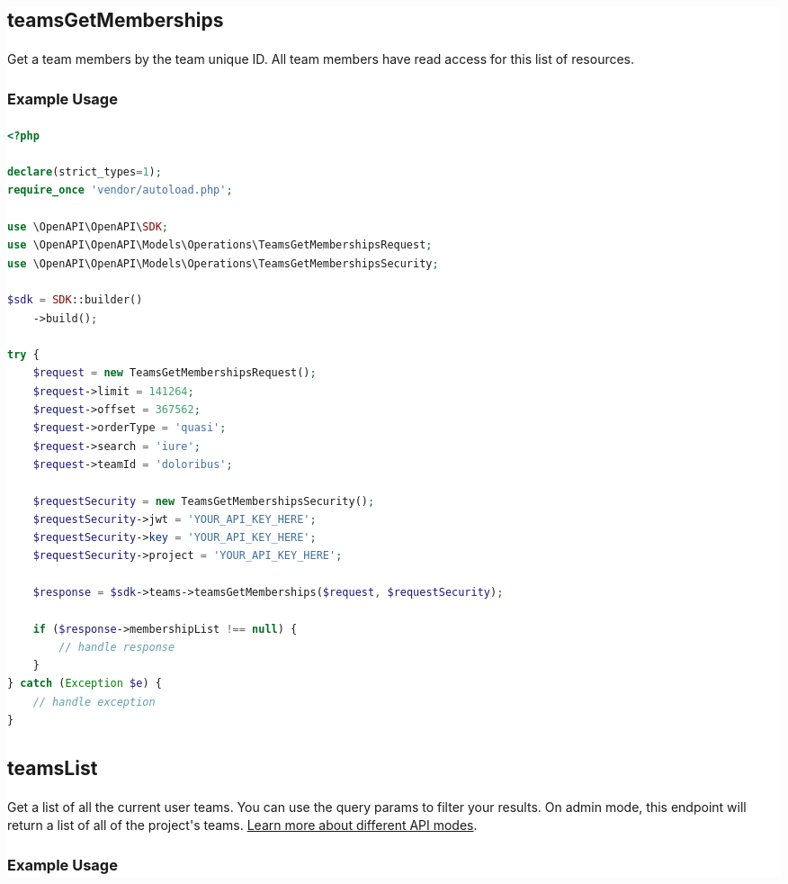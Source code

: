 ## teamsGetMemberships

Get a team members by the team unique ID. All team members have read access for this list of resources.

### Example Usage

```php
<?php

declare(strict_types=1);
require_once 'vendor/autoload.php';

use \OpenAPI\OpenAPI\SDK;
use \OpenAPI\OpenAPI\Models\Operations\TeamsGetMembershipsRequest;
use \OpenAPI\OpenAPI\Models\Operations\TeamsGetMembershipsSecurity;

$sdk = SDK::builder()
    ->build();

try {
    $request = new TeamsGetMembershipsRequest();
    $request->limit = 141264;
    $request->offset = 367562;
    $request->orderType = 'quasi';
    $request->search = 'iure';
    $request->teamId = 'doloribus';

    $requestSecurity = new TeamsGetMembershipsSecurity();
    $requestSecurity->jwt = 'YOUR_API_KEY_HERE';
    $requestSecurity->key = 'YOUR_API_KEY_HERE';
    $requestSecurity->project = 'YOUR_API_KEY_HERE';

    $response = $sdk->teams->teamsGetMemberships($request, $requestSecurity);

    if ($response->membershipList !== null) {
        // handle response
    }
} catch (Exception $e) {
    // handle exception
}
```

## teamsList

Get a list of all the current user teams. You can use the query params to filter your results. On admin mode, this endpoint will return a list of all of the project's teams. [Learn more about different API modes](/docs/admin).

### Example Usage
